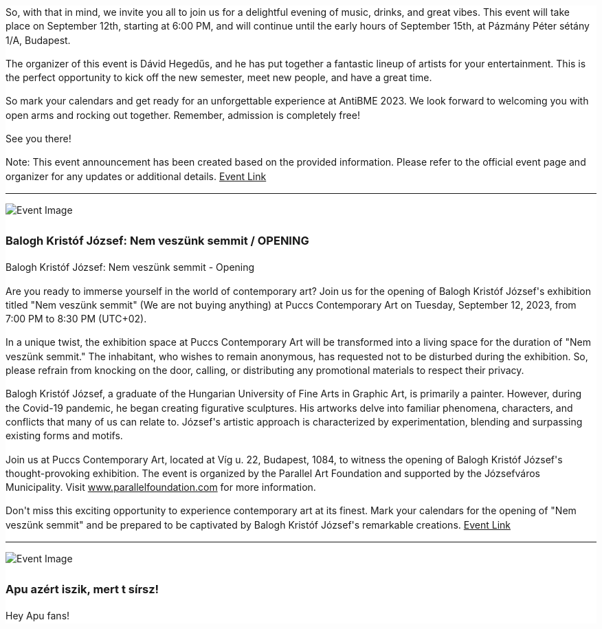 So, with that in mind, we invite you all to join us for a delightful evening of music, drinks, and great vibes. This event will take place on September 12th, starting at 6:00 PM, and will continue until the early hours of September 15th, at Pázmány Péter sétány 1/A, Budapest.

The organizer of this event is Dávid Hegedűs, and he has put together a fantastic lineup of artists for your entertainment. This is the perfect opportunity to kick off the new semester, meet new people, and have a great time.

So mark your calendars and get ready for an unforgettable experience at AntiBME 2023. We look forward to welcoming you with open arms and rocking out together. Remember, admission is completely free!

See you there!

Note: This event announcement has been created based on the provided information. Please refer to the official event page and organizer for any updates or additional details.
[Event Link](https://facebook.com/events/842033803807759)

---
![Event Image](https://scontent.fbud11-1.fna.fbcdn.net/v/t39.30808-6/369539282_6779171695446414_377360884688167035_n.jpg?stp=dst-jpg_p720x720&_nc_cat=100&ccb=1-7&_nc_sid=934829&_nc_ohc=Dy5ZRSaQbfAAX-7vtX1&_nc_ht=scontent.fbud11-1.fna&oh=00_AfAq77wWonju2FXW-wdPEFT2ud6tVJUQ4sY9tsMe1e3sZA&oe=650470C1)

 ### Balogh Kristóf József: Nem veszünk semmit / OPENING

Balogh Kristóf József: Nem veszünk semmit - Opening

Are you ready to immerse yourself in the world of contemporary art? Join us for the opening of Balogh Kristóf József's exhibition titled "Nem veszünk semmit" (We are not buying anything) at Puccs Contemporary Art on Tuesday, September 12, 2023, from 7:00 PM to 8:30 PM (UTC+02).

In a unique twist, the exhibition space at Puccs Contemporary Art will be transformed into a living space for the duration of "Nem veszünk semmit." The inhabitant, who wishes to remain anonymous, has requested not to be disturbed during the exhibition. So, please refrain from knocking on the door, calling, or distributing any promotional materials to respect their privacy.

Balogh Kristóf József, a graduate of the Hungarian University of Fine Arts in Graphic Art, is primarily a painter. However, during the Covid-19 pandemic, he began creating figurative sculptures. His artworks delve into familiar phenomena, characters, and conflicts that many of us can relate to. József's artistic approach is characterized by experimentation, blending and surpassing existing forms and motifs.

Join us at Puccs Contemporary Art, located at Víg u. 22, Budapest, 1084, to witness the opening of Balogh Kristóf József's thought-provoking exhibition. The event is organized by the Parallel Art Foundation and supported by the Józsefváros Municipality. Visit www.parallelfoundation.com for more information.

Don't miss this exciting opportunity to experience contemporary art at its finest. Mark your calendars for the opening of "Nem veszünk semmit" and be prepared to be captivated by Balogh Kristóf József's remarkable creations.
[Event Link](https://facebook.com/events/6441710715882243)

---
![Event Image](https://scontent.fbud11-1.fna.fbcdn.net/v/t39.30808-6/376014966_820096719586840_9086093518705825645_n.jpg?stp=dst-jpg_s960x960&_nc_cat=107&ccb=1-7&_nc_sid=934829&_nc_ohc=-gUWTYkQFCwAX80Fm90&_nc_ht=scontent.fbud11-1.fna&oh=00_AfB2k4Agd2APCFn6DvTQaUj2dISAC4rSCS-9e1n4dyxCZw&oe=6505348F)

 ### Apu azért iszik, mert t sírsz!

Hey Apu fans!
